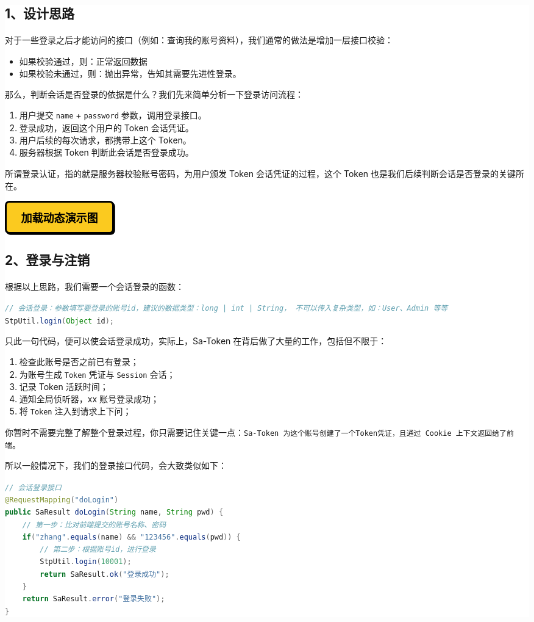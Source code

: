 

## 1、设计思路

对于一些登录之后才能访问的接口（例如：查询我的账号资料），我们通常的做法是增加一层接口校验：

- 如果校验通过，则：正常返回数据
- 如果校验未通过，则：抛出异常，告知其需要先进性登录。

那么，判断会话是否登录的依据是什么？我们先来简单分析一下登录访问流程：

1. 用户提交 `name` + `password` 参数，调用登录接口。
2. 登录成功，返回这个用户的 Token 会话凭证。
3. 用户后续的每次请求，都携带上这个 Token。
4. 服务器根据 Token 判断此会话是否登录成功。

所谓登录认证，指的就是服务器校验账号密码，为用户颁发 Token 会话凭证的过程，这个 Token 也是我们后续判断会话是否登录的关键所在。

<button style="background: #fbca1f; font-family: inherit; padding: 0.6em 1.3em; font-weight: 900; font-size: 18px;
border: 3px solid black; border-radius: 0.4em; box-shadow: 0.1em 0.1em; cursor: pointer; transition: transform 0.1s, box-shadow 0.1s;"
onclick="window.open('https://oss.dev33.cn/sa-token/doc/g/g3--login-auth.gif', '_blank');"
onmouseover="this.style.transform='translate(-0.05em, -0.05em)'; this.style.boxShadow='0.15em 0.15em';"
onmouseout="this.style.transform=''; this.style.boxShadow='0.1em 0.1em';"
onmousedown="this.style.transform='translate(0.05em, 0.05em)'; this.style.boxShadow='0.05em 0.05em';"
onmouseup="this.style.transform=''; this.style.boxShadow='0.1em 0.1em';">
加载动态演示图
</button>



## 2、登录与注销

根据以上思路，我们需要一个会话登录的函数：

```java
// 会话登录：参数填写要登录的账号id，建议的数据类型：long | int | String， 不可以传入复杂类型，如：User、Admin 等等
StpUtil.login(Object id);     
```

只此一句代码，便可以使会话登录成功，实际上，Sa-Token 在背后做了大量的工作，包括但不限于：

1. 检查此账号是否之前已有登录；
2. 为账号生成 `Token` 凭证与 `Session` 会话；
3. 记录 Token 活跃时间；
4. 通知全局侦听器，xx 账号登录成功；
5. 将 `Token` 注入到请求上下问；

你暂时不需要完整了解整个登录过程，你只需要记住关键一点：`Sa-Token 为这个账号创建了一个Token凭证，且通过 Cookie 上下文返回给了前端`。

所以一般情况下，我们的登录接口代码，会大致类似如下：

```java
// 会话登录接口 
@RequestMapping("doLogin")
public SaResult doLogin(String name, String pwd) {
    // 第一步：比对前端提交的账号名称、密码
    if("zhang".equals(name) && "123456".equals(pwd)) {
        // 第二步：根据账号id，进行登录 
        StpUtil.login(10001);
        return SaResult.ok("登录成功");
    }
    return SaResult.error("登录失败");
}
```
